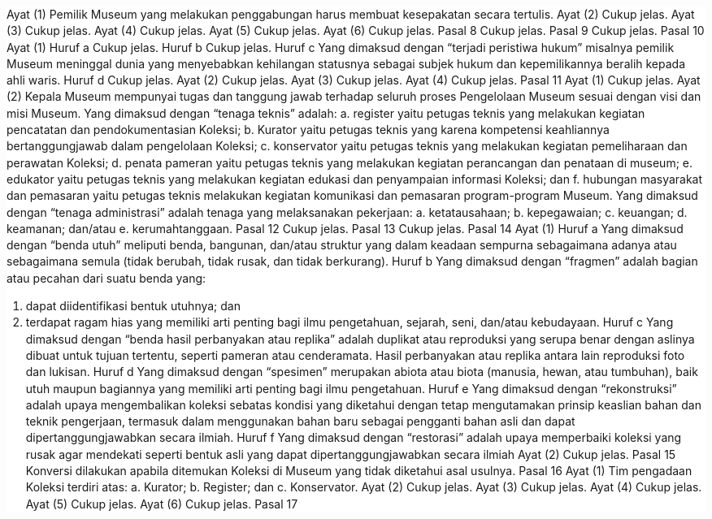 Ayat (1) Pemilik Museum yang melakukan penggabungan harus membuat kesepakatan secara tertulis. Ayat (2) Cukup jelas. Ayat (3) Cukup jelas. Ayat (4) Cukup jelas. Ayat (5) Cukup jelas. Ayat (6) Cukup jelas.
Pasal 8
Cukup jelas.
Pasal 9
Cukup jelas.
Pasal 10
Ayat (1) Huruf a Cukup jelas. Huruf b Cukup jelas. Huruf c Yang dimaksud dengan “terjadi peristiwa hukum” misalnya pemilik Museum meninggal dunia yang menyebabkan kehilangan statusnya sebagai subjek hukum dan kepemilikannya beralih kepada ahli waris. Huruf d Cukup jelas. Ayat (2) Cukup jelas. Ayat (3) Cukup jelas. Ayat (4) Cukup jelas.
Pasal 11
Ayat (1) Cukup jelas. Ayat (2) Kepala Museum mempunyai tugas dan tanggung jawab terhadap seluruh proses Pengelolaan Museum sesuai dengan visi dan misi Museum. Yang dimaksud dengan “tenaga teknis” adalah:
a. register yaitu petugas teknis yang melakukan kegiatan pencatatan dan pendokumentasian Koleksi;
b. Kurator yaitu petugas teknis yang karena kompetensi keahliannya bertanggungjawab dalam pengelolaan Koleksi;
c. konservator yaitu petugas teknis yang melakukan kegiatan pemeliharaan dan perawatan Koleksi;
d. penata pameran yaitu petugas teknis yang melakukan kegiatan perancangan dan penataan di museum;
e. edukator yaitu petugas teknis yang melakukan kegiatan edukasi dan penyampaian informasi Koleksi; dan
f. hubungan masyarakat dan pemasaran yaitu petugas teknis melakukan kegiatan komunikasi dan pemasaran program-program Museum. Yang dimaksud dengan “tenaga administrasi” adalah tenaga yang melaksanakan pekerjaan:
a. ketatausahaan;
b. kepegawaian;
c. keuangan;
d. keamanan; dan/atau
e. kerumahtanggaan.
Pasal 12
Cukup jelas.
Pasal 13
Cukup jelas.
Pasal 14
Ayat (1) Huruf a Yang dimaksud dengan “benda utuh” meliputi benda, bangunan, dan/atau struktur yang dalam keadaan sempurna sebagaimana adanya atau sebagaimana semula (tidak berubah, tidak rusak, dan tidak berkurang). Huruf b Yang dimaksud dengan “fragmen” adalah bagian atau pecahan dari suatu benda yang:
1. dapat diidentifikasi bentuk utuhnya; dan
2. terdapat ragam hias yang memiliki arti penting bagi ilmu pengetahuan, sejarah, seni, dan/atau kebudayaan. Huruf c Yang dimaksud dengan “benda hasil perbanyakan atau replika” adalah duplikat atau reproduksi yang serupa benar dengan aslinya dibuat untuk tujuan tertentu, seperti pameran atau cenderamata. Hasil perbanyakan atau replika antara lain reproduksi foto dan lukisan. Huruf d Yang dimaksud dengan “spesimen” merupakan abiota atau biota (manusia, hewan, atau tumbuhan), baik utuh maupun bagiannya yang memiliki arti penting bagi ilmu pengetahuan. Huruf e Yang dimaksud dengan “rekonstruksi” adalah upaya mengembalikan koleksi sebatas kondisi yang diketahui dengan tetap mengutamakan prinsip keaslian bahan dan teknik pengerjaan, termasuk dalam menggunakan bahan baru sebagai pengganti bahan asli dan dapat dipertanggungjawabkan secara ilmiah. Huruf f Yang dimaksud dengan “restorasi” adalah upaya memperbaiki koleksi yang rusak agar mendekati seperti bentuk asli yang dapat dipertanggungjawabkan secara ilmiah Ayat (2) Cukup jelas.
Pasal 15
Konversi dilakukan apabila ditemukan Koleksi di Museum yang tidak diketahui asal usulnya.
Pasal 16
Ayat (1) Tim pengadaan Koleksi terdiri atas:
a. Kurator;
b. Register; dan
c. Konservator. Ayat (2) Cukup jelas. Ayat (3) Cukup jelas. Ayat (4) Cukup jelas. Ayat (5) Cukup jelas. Ayat (6) Cukup jelas.
Pasal 17